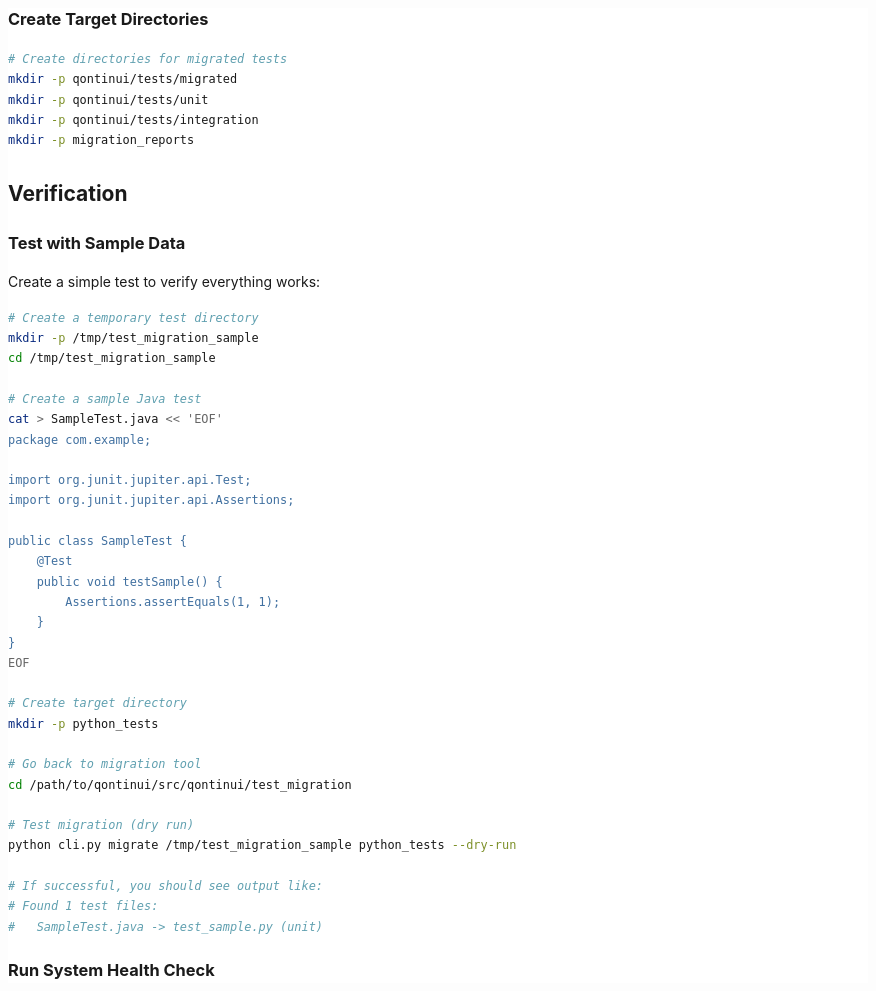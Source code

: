 ### Create Target Directories

```bash
# Create directories for migrated tests
mkdir -p qontinui/tests/migrated
mkdir -p qontinui/tests/unit  
mkdir -p qontinui/tests/integration
mkdir -p migration_reports
```

## Verification

### Test with Sample Data

Create a simple test to verify everything works:

```bash
# Create a temporary test directory
mkdir -p /tmp/test_migration_sample
cd /tmp/test_migration_sample

# Create a sample Java test
cat > SampleTest.java << 'EOF'
package com.example;

import org.junit.jupiter.api.Test;
import org.junit.jupiter.api.Assertions;

public class SampleTest {
    @Test
    public void testSample() {
        Assertions.assertEquals(1, 1);
    }
}
EOF

# Create target directory
mkdir -p python_tests

# Go back to migration tool
cd /path/to/qontinui/src/qontinui/test_migration

# Test migration (dry run)
python cli.py migrate /tmp/test_migration_sample python_tests --dry-run

# If successful, you should see output like:
# Found 1 test files:
#   SampleTest.java -> test_sample.py (unit)
```

### Run System Health Check
